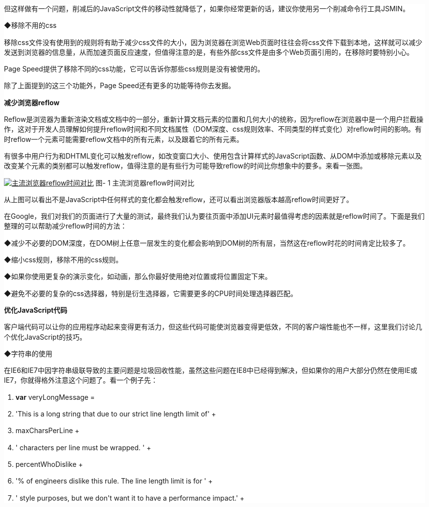 但这样做有一个问题，削减后的JavaScript文件的移动性就降低了，如果你经常更新的话，建议你使用另一个削减命令行工具JSMIN。

◆移除不用的css

移除css文件没有使用到的规则将有助于减少css文件的大小，因为浏览器在浏览Web页面时往往会将css文件下载到本地，这样就可以减少发送到浏览器的信息量，从而加速页面反应速度，但值得注意的是，有些外部css文件是由多个Web页面引用的，在移除时要特别小心。

Page Speed提供了移除不同的css功能，它可以告诉你那些css规则是没有被使用的。

除了上面提到的这三个功能外，Page Speed还有更多的功能等待你去发掘。

**减少浏览器reflow**

Reflow是浏览器为重新渲染文档或文档中的一部分，重新计算文档元素的位置和几何大小的统称，因为reflow在浏览器中是一个用户拦截操作，这对于开发人员理解如何提升reflow时间和不同文档属性（DOM深度、css规则效率、不同类型的样式变化）对reflow时间的影响。有时reflow一个元素可能需要reflow文档中的所有元素，以及跟着它的所有元素。

有很多中用户行为和DHTML变化可以触发reflow，如改变窗口大小、使用包含计算样式的JavaScript函数、从DOM中添加或移除元素以及改变某个元素的类别都可以触发reflow，值得注意的是有些行为可能导致reflow的时间比你想象中的要多。来看一张图。


[![主流浏览器reflow时间对比](http://images.51cto.com/files/uploadimg/20090629/1036190.jpg)](http://images.51cto.com/files/uploadimg/20090629/1036190.jpg)
图- 1 主流浏览器reflow时间对比


从上图可以看出不是JavaScript中任何样式的变化都会触发reflow，还可以看出浏览器版本越高reflow时间更好了。

在Google，我们对我们的页面进行了大量的测试，最终我们认为要往页面中添加UI元素时最值得考虑的因素就是reflow时间了。下面是我们整理的可以帮助减少reflow时间的方法：

◆减少不必要的DOM深度，在DOM树上任意一层发生的变化都会影响到DOM树的所有层，当然这在reflow时花的时间肯定比较多了。

◆缩小css规则，移除不用的css规则。

◆如果你使用更复杂的演示变化，如动画，那么你最好使用绝对位置或将位置固定下来。

◆避免不必要的复杂的css选择器，特别是衍生选择器，它需要更多的CPU时间处理选择器匹配。

**优化JavaScript代码**

客户端代码可以让你的应用程序动起来变得更有活力，但这些代码可能使浏览器变得更低效，不同的客户端性能也不一样，这里我们讨论几个优化JavaScript的技巧。

◆字符串的使用

在IE6和IE7中因字符串级联导致的主要问题是垃圾回收性能，虽然这些问题在IE8中已经得到解决，但如果你的用户大部分仍然在使用IE或IE7，你就得格外注意这个问题了。看一个例子先：




  1. **var** veryLongMessage =


  2. 'This is a long string that due to our strict line length limit of' +


  3. maxCharsPerLine +


  4. ' characters per line must be wrapped. ' +


  5. percentWhoDislike +


  6. '% of engineers dislike this rule. The line length limit is for ' +


  7. ' style purposes, but we don't want it to have a performance impact.' +
